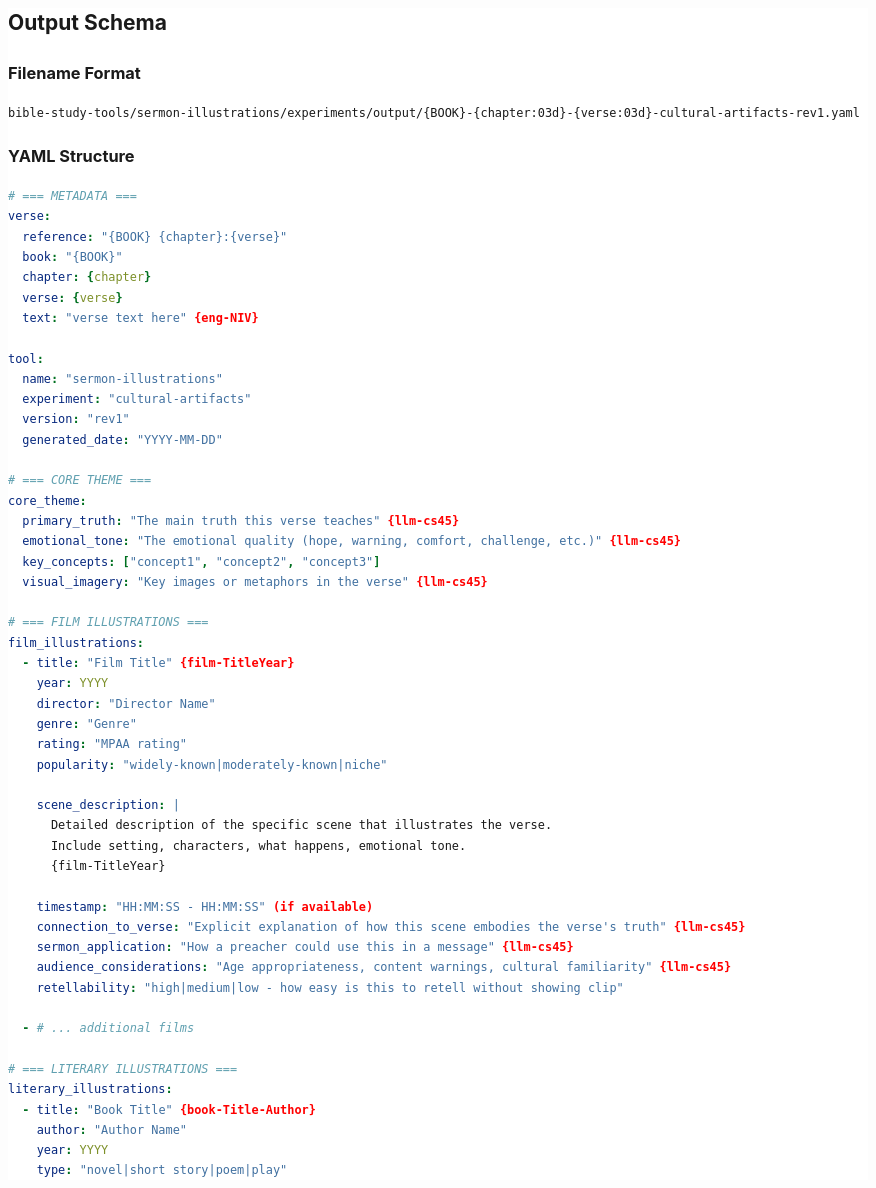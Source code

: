 
## Output Schema

### Filename Format

```
bible-study-tools/sermon-illustrations/experiments/output/{BOOK}-{chapter:03d}-{verse:03d}-cultural-artifacts-rev1.yaml
```

### YAML Structure

```yaml
# === METADATA ===
verse:
  reference: "{BOOK} {chapter}:{verse}"
  book: "{BOOK}"
  chapter: {chapter}
  verse: {verse}
  text: "verse text here" {eng-NIV}

tool:
  name: "sermon-illustrations"
  experiment: "cultural-artifacts"
  version: "rev1"
  generated_date: "YYYY-MM-DD"

# === CORE THEME ===
core_theme:
  primary_truth: "The main truth this verse teaches" {llm-cs45}
  emotional_tone: "The emotional quality (hope, warning, comfort, challenge, etc.)" {llm-cs45}
  key_concepts: ["concept1", "concept2", "concept3"]
  visual_imagery: "Key images or metaphors in the verse" {llm-cs45}

# === FILM ILLUSTRATIONS ===
film_illustrations:
  - title: "Film Title" {film-TitleYear}
    year: YYYY
    director: "Director Name"
    genre: "Genre"
    rating: "MPAA rating"
    popularity: "widely-known|moderately-known|niche"

    scene_description: |
      Detailed description of the specific scene that illustrates the verse.
      Include setting, characters, what happens, emotional tone.
      {film-TitleYear}

    timestamp: "HH:MM:SS - HH:MM:SS" (if available)
    connection_to_verse: "Explicit explanation of how this scene embodies the verse's truth" {llm-cs45}
    sermon_application: "How a preacher could use this in a message" {llm-cs45}
    audience_considerations: "Age appropriateness, content warnings, cultural familiarity" {llm-cs45}
    retellability: "high|medium|low - how easy is this to retell without showing clip"

  - # ... additional films

# === LITERARY ILLUSTRATIONS ===
literary_illustrations:
  - title: "Book Title" {book-Title-Author}
    author: "Author Name"
    year: YYYY
    type: "novel|short story|poem|play"
```